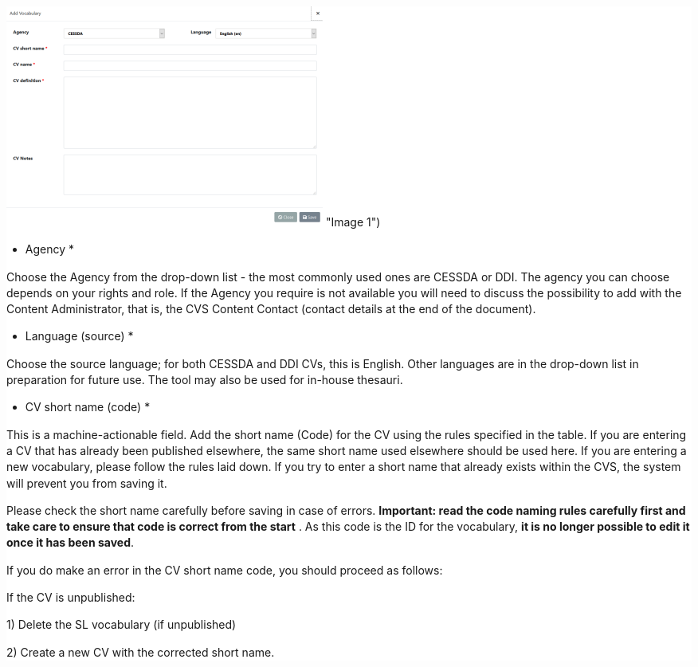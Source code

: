 ![Image 1](images/image1.png) "Image 1")

* Agency *

Choose the Agency from the drop-down list - the most commonly used
ones are CESSDA or DDI. The agency you can choose depends on your
rights and role. If the Agency you require is not available you will
need to discuss the possibility to add with the Content Administrator,
that is, the CVS Content Contact (contact details at the end of the
document).

* Language (source) *

Choose the source language; for both CESSDA and DDI CVs, this is
English. Other languages are in the drop-down list in preparation for
future use. The tool may also be used for in-house thesauri.

* CV short name (code) *

This is a machine-actionable field. Add the short name (Code) for the
CV using the rules specified in the table. If you are entering a CV
that has already been published elsewhere, the same short name used
elsewhere should be used here. If you are entering a new vocabulary,
please follow the rules laid down. If you try to enter a short name
that already exists within the CVS, the system will prevent you from
saving it.

Please check the short name carefully before saving in case of errors.
**Important: read the code naming rules carefully first and take care
to ensure that code is correct from the start** . As this code is the
ID for the vocabulary, **it is no longer possible to edit it once it
has been saved**.

If you do make an error in the CV short name code, you should proceed as
follows:

If the CV is unpublished:

1\) Delete the SL vocabulary (if unpublished)

2\) Create a new CV with the corrected short name.
